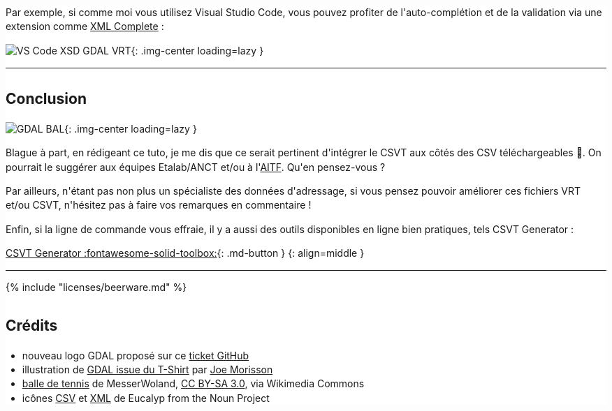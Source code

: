 Par exemple, si comme moi vous utilisez Visual Studio Code, vous pouvez profiter de l'auto-complétion et de la validation via une extension comme [XML Complete](https://marketplace.visualstudio.com/items?itemName=rogalmic.vscode-xml-complete) :

![VS Code XSD GDAL VRT](https://cdn.geotribu.fr/img/articles-blog-rdp/articles/gdal_bal/vscode_gdal_vrt_help.png "Visual Studio Code - XML Complete"){: .img-center loading=lazy }

----

## Conclusion

![GDAL BAL](https://cdn.geotribu.fr/img/articles-blog-rdp/articles/gdal_bal/gdal_bal.png "GDAL c'est de la BAL"){: .img-center loading=lazy }

Blague à part, en rédigeant ce tuto, je me dis que ce serait pertinent d'intégrer le CSVT aux côtés des CSV téléchargeables :thinking:. On pourrait le suggérer aux équipes Etalab/ANCT et/ou à l'[AITF]. Qu'en pensez-vous ?

Par ailleurs, n'étant pas non plus un spécialiste des données d'adressage, si vous pensez pouvoir améliorer ces fichiers VRT et/ou CSVT, n'hésitez pas à faire vos remarques en commentaire !

Enfin, si la ligne de commande vous effraie, il y a aussi des outils disponibles en ligne bien pratiques, tels CSVT Generator :

[CSVT Generator :fontawesome-solid-toolbox:](https://loicbcn.github.io/csvtgenerator/){: .md-button }
{: align=middle }

----



{% include "licenses/beerware.md" %}

## Crédits

- nouveau logo GDAL proposé sur ce [ticket GitHub](https://github.com/OSGeo/gdal/issues/2117)
- illustration de [GDAL issue du T-Shirt](https://teespring.com/gdal) par [Joe Morisson](https://twitter.com/mouthofmorrison/status/1326556800997527557?lang=fr)
- [balle de tennis](https://fr.wikipedia.org/wiki/Balle#/media/Fichier:Tennis_ball.svg) de MesserWoland, [CC BY-SA 3.0](http://creativecommons.org/licenses/by-sa/3.0/), via Wikimedia Commons
- icônes [CSV](https://thenounproject.com/term/csv-file/3148375 ) et [XML](https://thenounproject.com/term/xml/3148395) de Eucalyp from the Noun Project


[AITF]: https://www.aitf.fr/
